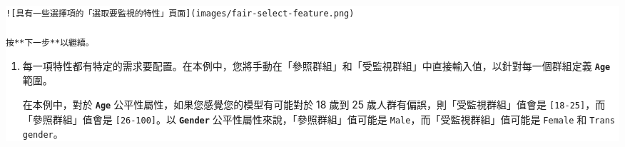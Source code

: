     ![具有一些選擇項的「選取要監視的特性」頁面](images/fair-select-feature.png)

    按**下一步**以繼續。

1.  每一項特性都有特定的需求要配置。在本例中，您將手動在「參照群組」和「受監視群組」中直接輸入值，以針對每一個群組定義 **`Age`** 範圍。

    在本例中，對於 **`Age`** 公平性屬性，如果您感覺您的模型有可能對於 18 歲到 25 歲人群有偏誤，則「受監視群組」值會是 `[18-25]`，而「參照群組」值會是 `[26-100]`。以 **`Gender`** 公平性屬性來說，「參照群組」值可能是 `Male`，而「受監視群組」值可能是 `Female` 和 `Transgender`。

